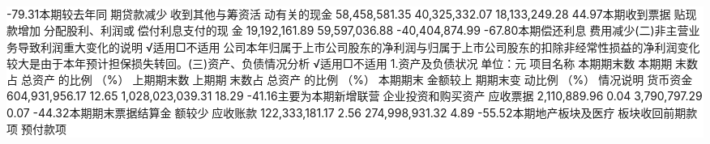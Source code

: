 -79.31本期较去年同
期贷款减少
收到其他与筹资活
动有关的现金
58,458,581.35
40,325,332.07
18,133,249.28
44.97本期收到票据
贴现款增加
分配股利、利润或
偿付利息支付的现
金
19,192,161.89
59,597,036.88
-40,404,874.99
-67.80本期偿还利息
费用减少(二)非主营业务导致利润重大变化的说明
√适用□不适用
公司本年归属于上市公司股东的净利润与归属于上市公司股东的扣除非经常性损益的净利润变化
较大是由于本年预计担保损失转回。(三)资产、负债情况分析
√适用□不适用
1.资产及负债状况
单位：元
项目名称
本期期末数
本期期
末数占
总资产
的比例
（%）
上期期末数
上期期
末数占
总资产
的比例
（%）
本期期末
金额较上
期期末变
动比例
（%）
情况说明
货币资金
604,931,956.17
12.65
1,028,023,039.31
18.29
-41.16主要为本期新增联营
企业投资和购买资产
应收票据
2,110,889.96
0.04
3,790,797.29
0.07
-44.32本期期末票据结算金
额较少
应收账款
122,333,181.17
2.56
274,998,931.32
4.89
-55.52本期地产板块及医疗
板块收回前期款项
预付款项